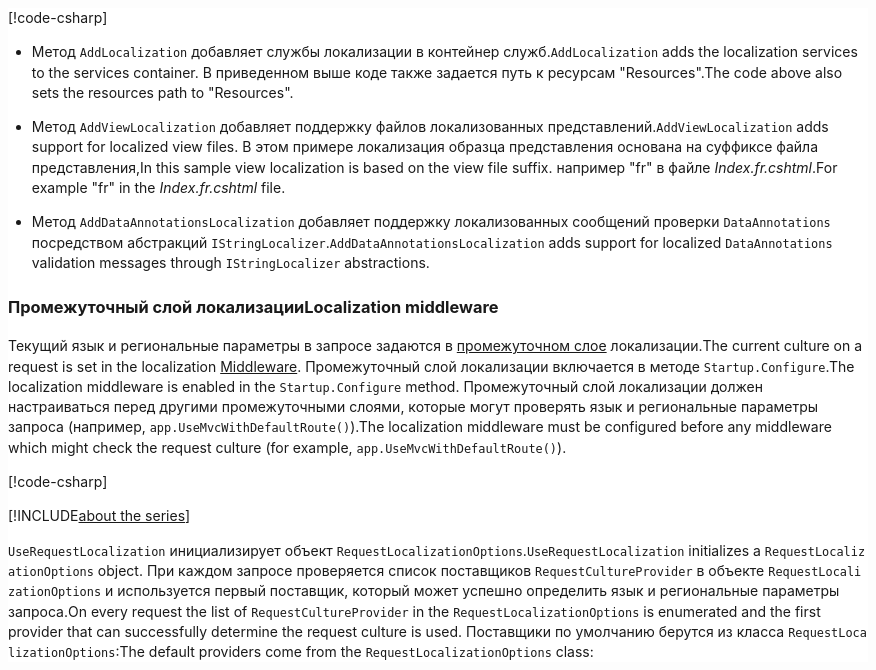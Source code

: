 [!code-csharp[](localization/sample/3.x/Localization/Startup.cs?name=snippet1)]

* <span data-ttu-id="d8a97-256">Метод `AddLocalization` добавляет службы локализации в контейнер служб.</span><span class="sxs-lookup"><span data-stu-id="d8a97-256">`AddLocalization` adds the localization services to the services container.</span></span> <span data-ttu-id="d8a97-257">В приведенном выше коде также задается путь к ресурсам "Resources".</span><span class="sxs-lookup"><span data-stu-id="d8a97-257">The code above also sets the resources path to "Resources".</span></span>

* <span data-ttu-id="d8a97-258">Метод `AddViewLocalization` добавляет поддержку файлов локализованных представлений.</span><span class="sxs-lookup"><span data-stu-id="d8a97-258">`AddViewLocalization` adds support for localized view files.</span></span> <span data-ttu-id="d8a97-259">В этом примере локализация образца представления основана на суффиксе файла представления,</span><span class="sxs-lookup"><span data-stu-id="d8a97-259">In this sample view localization is based on the view file suffix.</span></span> <span data-ttu-id="d8a97-260">например "fr" в файле *Index.fr.cshtml*.</span><span class="sxs-lookup"><span data-stu-id="d8a97-260">For example "fr" in the *Index.fr.cshtml* file.</span></span>

* <span data-ttu-id="d8a97-261">Метод `AddDataAnnotationsLocalization` добавляет поддержку локализованных сообщений проверки `DataAnnotations` посредством абстракций `IStringLocalizer`.</span><span class="sxs-lookup"><span data-stu-id="d8a97-261">`AddDataAnnotationsLocalization` adds support for localized `DataAnnotations` validation messages through `IStringLocalizer` abstractions.</span></span>

### <a name="localization-middleware"></a><span data-ttu-id="d8a97-262">Промежуточный слой локализации</span><span class="sxs-lookup"><span data-stu-id="d8a97-262">Localization middleware</span></span>

<span data-ttu-id="d8a97-263">Текущий язык и региональные параметры в запросе задаются в [промежуточном слое](xref:fundamentals/middleware/index) локализации.</span><span class="sxs-lookup"><span data-stu-id="d8a97-263">The current culture on a request is set in the localization [Middleware](xref:fundamentals/middleware/index).</span></span> <span data-ttu-id="d8a97-264">Промежуточный слой локализации включается в методе `Startup.Configure`.</span><span class="sxs-lookup"><span data-stu-id="d8a97-264">The localization middleware is enabled in the `Startup.Configure` method.</span></span> <span data-ttu-id="d8a97-265">Промежуточный слой локализации должен настраиваться перед другими промежуточными слоями, которые могут проверять язык и региональные параметры запроса (например, `app.UseMvcWithDefaultRoute()`).</span><span class="sxs-lookup"><span data-stu-id="d8a97-265">The localization middleware must be configured before any middleware which might check the request culture (for example, `app.UseMvcWithDefaultRoute()`).</span></span>

[!code-csharp[](localization/sample/3.x/Localization/Startup.cs?name=snippet2)]

[!INCLUDE[about the series](~/includes/code-comments-loc.md)]

<span data-ttu-id="d8a97-266">`UseRequestLocalization` инициализирует объект `RequestLocalizationOptions`.</span><span class="sxs-lookup"><span data-stu-id="d8a97-266">`UseRequestLocalization` initializes a `RequestLocalizationOptions` object.</span></span> <span data-ttu-id="d8a97-267">При каждом запросе проверяется список поставщиков `RequestCultureProvider` в объекте `RequestLocalizationOptions` и используется первый поставщик, который может успешно определить язык и региональные параметры запроса.</span><span class="sxs-lookup"><span data-stu-id="d8a97-267">On every request the list of `RequestCultureProvider` in the `RequestLocalizationOptions` is enumerated and the first provider that can successfully determine the request culture is used.</span></span> <span data-ttu-id="d8a97-268">Поставщики по умолчанию берутся из класса `RequestLocalizationOptions`:</span><span class="sxs-lookup"><span data-stu-id="d8a97-268">The default providers come from the `RequestLocalizationOptions` class:</span></span>
